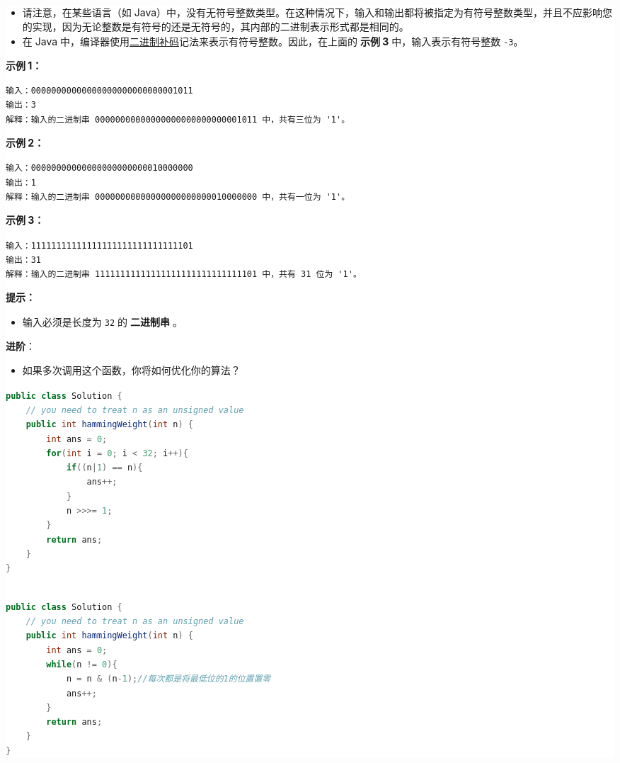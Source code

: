 - 请注意，在某些语言（如 Java）中，没有无符号整数类型。在这种情况下，输入和输出都将被指定为有符号整数类型，并且不应影响您的实现，因为无论整数是有符号的还是无符号的，其内部的二进制表示形式都是相同的。
- 在 Java 中，编译器使用[二进制补码](https://baike.baidu.com/item/二进制补码/5295284)记法来表示有符号整数。因此，在上面的 **示例 3** 中，输入表示有符号整数 `-3`。

**示例 1：**

```
输入：00000000000000000000000000001011
输出：3
解释：输入的二进制串 00000000000000000000000000001011 中，共有三位为 '1'。
```

**示例 2：**

```
输入：00000000000000000000000010000000
输出：1
解释：输入的二进制串 00000000000000000000000010000000 中，共有一位为 '1'。
```

**示例 3：**

```
输入：11111111111111111111111111111101
输出：31
解释：输入的二进制串 11111111111111111111111111111101 中，共有 31 位为 '1'。
```

**提示：**

- 输入必须是长度为 `32` 的 **二进制串** 。

**进阶**：

- 如果多次调用这个函数，你将如何优化你的算法？

```java
public class Solution {
    // you need to treat n as an unsigned value
    public int hammingWeight(int n) {
        int ans = 0;
        for(int i = 0; i < 32; i++){
            if((n|1) == n){
                ans++;
            }
            n >>>= 1;
        }
        return ans;
    }
}
```

```java

public class Solution {
    // you need to treat n as an unsigned value
    public int hammingWeight(int n) {
        int ans = 0;
        while(n != 0){
            n = n & (n-1);//每次都是将最低位的1的位置置零
            ans++;
        }
        return ans;
    }
}
```

